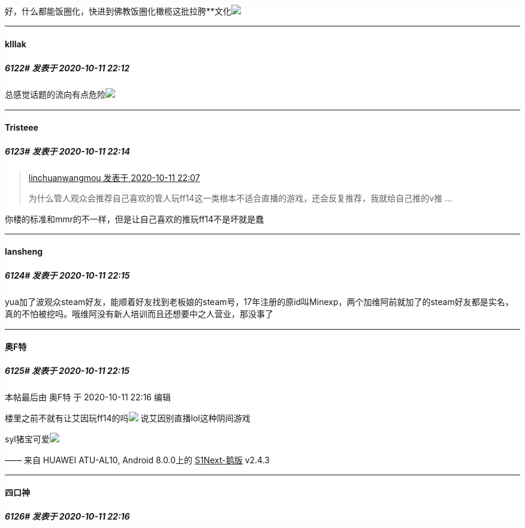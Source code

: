 
好，什么都能饭圈化，快进到佛教饭圈化橄榄这批拉胯**文化<img src="https://static.saraba1st.com/image/smiley/face2017/072.png" referrerpolicy="no-referrer">


*****

####  klllak  
##### 6122#       发表于 2020-10-11 22:12


总感觉话题的流向有点危险<img src="https://static.saraba1st.com/image/smiley/face2017/067.png" referrerpolicy="no-referrer">


*****

####  Tristeee  
##### 6123#       发表于 2020-10-11 22:14


<blockquote><a href="httphttps://bbs.saraba1st.com/2b/forum.php?mod=redirect&amp;goto=findpost&amp;pid=49022173&amp;ptid=1963398" target="_blank">linchuanwangmou 发表于 2020-10-11 22:07</a>

为什么管人观众会推荐自己喜欢的管人玩ff14这一类根本不适合直播的游戏，还会反复推荐，我就给自己推的v推 ...</blockquote>
你楼的标准和mmr的不一样，但是让自己喜欢的推玩ff14不是坏就是蠢


*****

####  lansheng  
##### 6124#       发表于 2020-10-11 22:15


yua加了波观众steam好友，能顺着好友找到老板娘的steam号，17年注册的原id叫Minexp，两个加维阿前就加了的steam好友都是实名，真的不怕被挖吗。哦维阿没有新人培训而且还想要中之人营业，那没事了


*****

####  奥F特  
##### 6125#       发表于 2020-10-11 22:15


 本帖最后由 奥F特 于 2020-10-11 22:16 编辑 

楼里之前不就有让艾因玩ff14的吗<img src="https://static.saraba1st.com/image/smiley/face2017/067.png" referrerpolicy="no-referrer"> 说艾因别直播lol这种阴间游戏

syl猪宝可爱<img src="https://static.saraba1st.com/image/smiley/face2017/075.png" referrerpolicy="no-referrer">

—— 来自 HUAWEI ATU-AL10, Android 8.0.0上的 [S1Next-鹅版](https://github.com/ykrank/S1-Next/releases) v2.4.3


*****

####  四口神  
##### 6126#       发表于 2020-10-11 22:16
